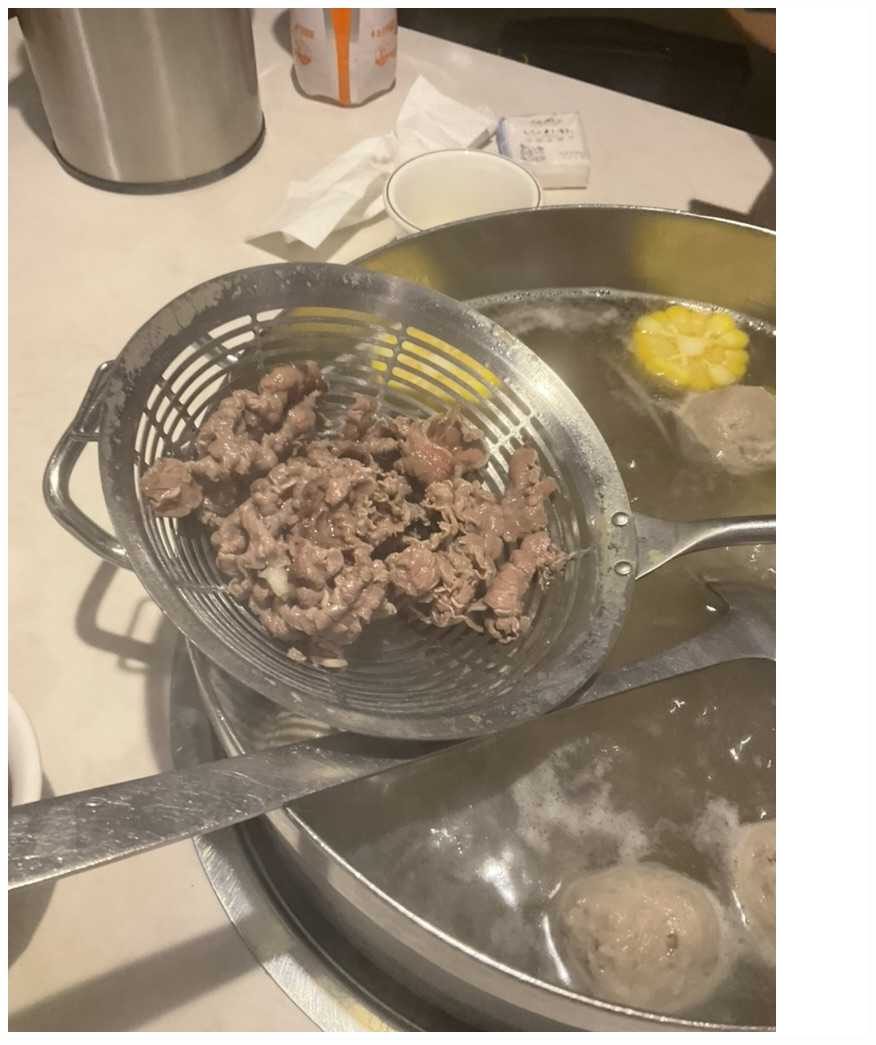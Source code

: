 ![E35CABAC-E92D-4230-8284-F37F41DF7D15_1_105_c.jpeg](/images/first-travel/E35CABAC-E92D-4230-8284-F37F41DF7D15_1_105_c.jpeg)
